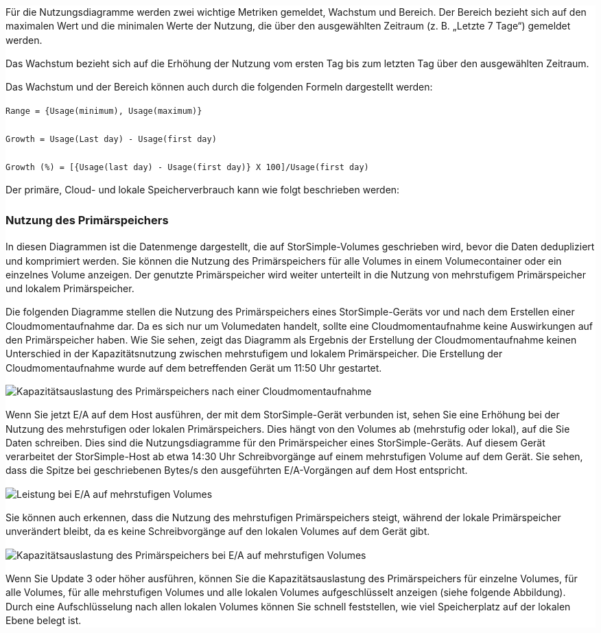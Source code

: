 Für die Nutzungsdiagramme werden zwei wichtige Metriken gemeldet, Wachstum und Bereich. Der Bereich bezieht sich auf den maximalen Wert und die minimalen Werte der Nutzung, die über den ausgewählten Zeitraum (z. B. „Letzte 7 Tage“) gemeldet werden.

Das Wachstum bezieht sich auf die Erhöhung der Nutzung vom ersten Tag bis zum letzten Tag über den ausgewählten Zeitraum. 

Das Wachstum und der Bereich können auch durch die folgenden Formeln dargestellt werden:

```
Range = {Usage(minimum), Usage(maximum)}

Growth = Usage(Last day) - Usage(first day)

Growth (%) = [{Usage(last day) - Usage(first day)} X 100]/Usage(first day)
```

Der primäre, Cloud- und lokale Speicherverbrauch kann wie folgt beschrieben werden:

### <a name="primary-storage-usage"></a>Nutzung des Primärspeichers
In diesen Diagrammen ist die Datenmenge dargestellt, die auf StorSimple-Volumes geschrieben wird, bevor die Daten dedupliziert und komprimiert werden. Sie können die Nutzung des Primärspeichers für alle Volumes in einem Volumecontainer oder ein einzelnes Volume anzeigen. Der genutzte Primärspeicher wird weiter unterteilt in die Nutzung von mehrstufigem Primärspeicher und lokalem Primärspeicher.

Die folgenden Diagramme stellen die Nutzung des Primärspeichers eines StorSimple-Geräts vor und nach dem Erstellen einer Cloudmomentaufnahme dar. Da es sich nur um Volumedaten handelt, sollte eine Cloudmomentaufnahme keine Auswirkungen auf den Primärspeicher haben. Wie Sie sehen, zeigt das Diagramm als Ergebnis der Erstellung der Cloudmomentaufnahme keinen Unterschied in der Kapazitätsnutzung zwischen mehrstufigem und lokalem Primärspeicher. Die Erstellung der Cloudmomentaufnahme wurde auf dem betreffenden Gerät um 11:50 Uhr gestartet.

![Kapazitätsauslastung des Primärspeichers nach einer Cloudmomentaufnahme](./media/storsimple-8000-monitor-device/device-primary-storage-after-cloudsnapshot.png)

Wenn Sie jetzt E/A auf dem Host ausführen, der mit dem StorSimple-Gerät verbunden ist, sehen Sie eine Erhöhung bei der Nutzung des mehrstufigen oder lokalen Primärspeichers. Dies hängt von den Volumes ab (mehrstufig oder lokal), auf die Sie Daten schreiben. Dies sind die Nutzungsdiagramme für den Primärspeicher eines StorSimple-Geräts. Auf diesem Gerät verarbeitet der StorSimple-Host ab etwa 14:30 Uhr Schreibvorgänge auf einem mehrstufigen Volume auf dem Gerät. Sie sehen, dass die Spitze bei geschriebenen Bytes/s den ausgeführten E/A-Vorgängen auf dem Host entspricht.

![Leistung bei E/A auf mehrstufigen Volumes](./media/storsimple-8000-monitor-device/device-io-from-initiator.png)

Sie können auch erkennen, dass die Nutzung des mehrstufigen Primärspeichers steigt, während der lokale Primärspeicher unverändert bleibt, da es keine Schreibvorgänge auf den lokalen Volumes auf dem Gerät gibt.

![Kapazitätsauslastung des Primärspeichers bei E/A auf mehrstufigen Volumes](./media/storsimple-8000-monitor-device/device-primary-storage-io-from-initiator.png)

Wenn Sie Update 3 oder höher ausführen, können Sie die Kapazitätsauslastung des Primärspeichers für einzelne Volumes, für alle Volumes, für alle mehrstufigen Volumes und alle lokalen Volumes aufgeschlüsselt anzeigen (siehe folgende Abbildung). Durch eine Aufschlüsselung nach allen lokalen Volumes können Sie schnell feststellen, wie viel Speicherplatz auf der lokalen Ebene belegt ist.
